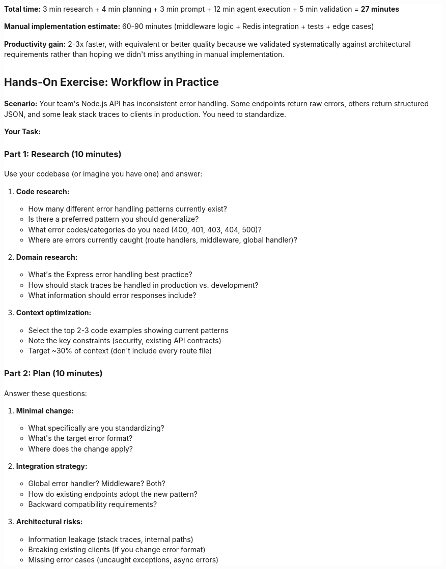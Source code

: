 **Total time:** 3 min research + 4 min planning + 3 min prompt + 12 min agent execution + 5 min validation = **27 minutes**

**Manual implementation estimate:** 60-90 minutes (middleware logic + Redis integration + tests + edge cases)

**Productivity gain:** 2-3x faster, with equivalent or better quality because we validated systematically against architectural requirements rather than hoping we didn't miss anything in manual implementation.

## Hands-On Exercise: Workflow in Practice

**Scenario:** Your team's Node.js API has inconsistent error handling. Some endpoints return raw errors, others return structured JSON, and some leak stack traces to clients in production. You need to standardize.

**Your Task:**

### Part 1: Research (10 minutes)

Use your codebase (or imagine you have one) and answer:

1. **Code research:**
   - How many different error handling patterns currently exist?
   - Is there a preferred pattern you should generalize?
   - What error codes/categories do you need (400, 401, 403, 404, 500)?
   - Where are errors currently caught (route handlers, middleware, global handler)?

2. **Domain research:**
   - What's the Express error handling best practice?
   - How should stack traces be handled in production vs. development?
   - What information should error responses include?

3. **Context optimization:**
   - Select the top 2-3 code examples showing current patterns
   - Note the key constraints (security, existing API contracts)
   - Target ~30% of context (don't include every route file)

### Part 2: Plan (10 minutes)

Answer these questions:

1. **Minimal change:**
   - What specifically are you standardizing?
   - What's the target error format?
   - Where does the change apply?

2. **Integration strategy:**
   - Global error handler? Middleware? Both?
   - How do existing endpoints adopt the new pattern?
   - Backward compatibility requirements?

3. **Architectural risks:**
   - Information leakage (stack traces, internal paths)
   - Breaking existing clients (if you change error format)
   - Missing error cases (uncaught exceptions, async errors)
